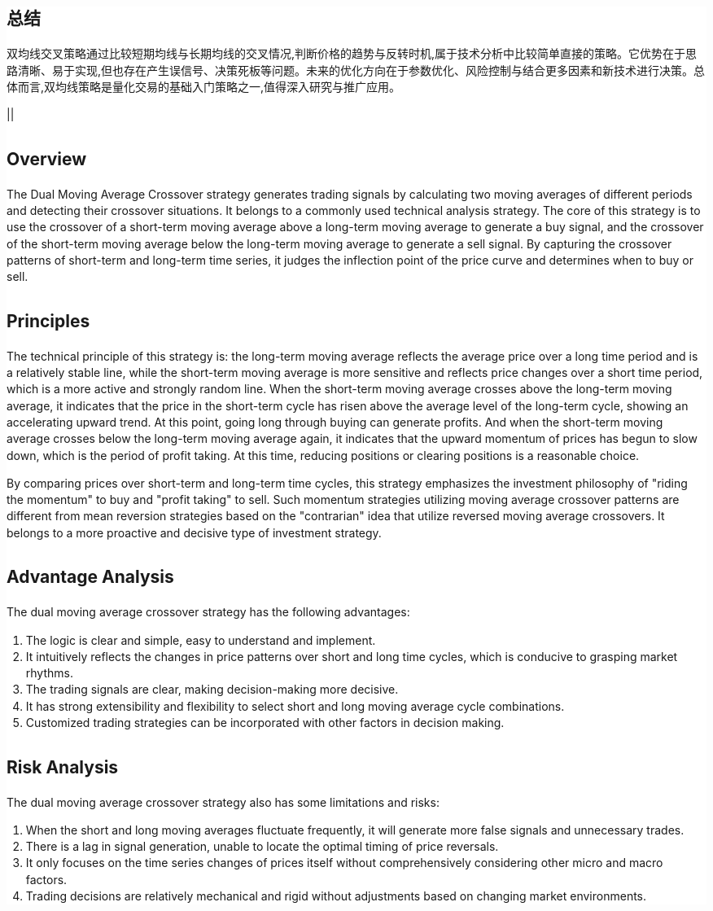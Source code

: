 ## 总结
双均线交叉策略通过比较短期均线与长期均线的交叉情况,判断价格的趋势与反转时机,属于技术分析中比较简单直接的策略。它优势在于思路清晰、易于实现,但也存在产生误信号、决策死板等问题。未来的优化方向在于参数优化、风险控制与结合更多因素和新技术进行决策。总体而言,双均线策略是量化交易的基础入门策略之一,值得深入研究与推广应用。

||

## Overview
The Dual Moving Average Crossover strategy generates trading signals by calculating two moving averages of different periods and detecting their crossover situations. It belongs to a commonly used technical analysis strategy. The core of this strategy is to use the crossover of a short-term moving average above a long-term moving average to generate a buy signal, and the crossover of the short-term moving average below the long-term moving average to generate a sell signal. By capturing the crossover patterns of short-term and long-term time series, it judges the inflection point of the price curve and determines when to buy or sell.

## Principles  
The technical principle of this strategy is: the long-term moving average reflects the average price over a long time period and is a relatively stable line, while the short-term moving average is more sensitive and reflects price changes over a short time period, which is a more active and strongly random line. When the short-term moving average crosses above the long-term moving average, it indicates that the price in the short-term cycle has risen above the average level of the long-term cycle, showing an accelerating upward trend. At this point, going long through buying can generate profits. And when the short-term moving average crosses below the long-term moving average again, it indicates that the upward momentum of prices has begun to slow down, which is the period of profit taking. At this time, reducing positions or clearing positions is a reasonable choice. 

By comparing prices over short-term and long-term time cycles, this strategy emphasizes the investment philosophy of "riding the momentum" to buy and "profit taking" to sell. Such momentum strategies utilizing moving average crossover patterns are different from mean reversion strategies based on the "contrarian" idea that utilize reversed moving average crossovers. It belongs to a more proactive and decisive type of investment strategy.

## Advantage Analysis
The dual moving average crossover strategy has the following advantages:
1. The logic is clear and simple, easy to understand and implement.  
2. It intuitively reflects the changes in price patterns over short and long time cycles, which is conducive to grasping market rhythms.
3. The trading signals are clear, making decision-making more decisive. 
4. It has strong extensibility and flexibility to select short and long moving average cycle combinations.
5. Customized trading strategies can be incorporated with other factors in decision making.

## Risk Analysis
The dual moving average crossover strategy also has some limitations and risks:
1. When the short and long moving averages fluctuate frequently, it will generate more false signals and unnecessary trades.  
2. There is a lag in signal generation, unable to locate the optimal timing of price reversals.
3. It only focuses on the time series changes of prices itself without comprehensively considering other micro and macro factors. 
4. Trading decisions are relatively mechanical and rigid without adjustments based on changing market environments.
